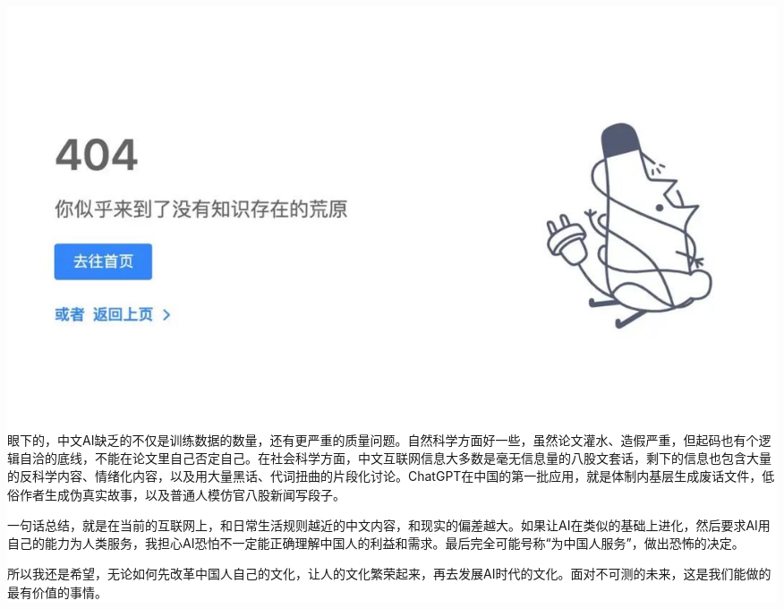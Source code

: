 ![](/images/btnews/0501_0600/0574/9a14a067-d744-4de6-a871-d1878bb00dac.jpg)

眼下的，中文AI缺乏的不仅是训练数据的数量，还有更严重的质量问题。自然科学方面好一些，虽然论文灌水、造假严重，但起码也有个逻辑自洽的底线，不能在论文里自己否定自己。在社会科学方面，中文互联网信息大多数是毫无信息量的八股文套话，剩下的信息也包含大量的反科学内容、情绪化内容，以及用大量黑话、代词扭曲的片段化讨论。ChatGPT在中国的第一批应用，就是体制内基层生成废话文件，低俗作者生成伪真实故事，以及普通人模仿官八股新闻写段子。

一句话总结，就是在当前的互联网上，和日常生活规则越近的中文内容，和现实的偏差越大。如果让AI在类似的基础上进化，然后要求AI用自己的能力为人类服务，我担心AI恐怕不一定能正确理解中国人的利益和需求。最后完全可能号称“为中国人服务”，做出恐怖的决定。

所以我还是希望，无论如何先改革中国人自己的文化，让人的文化繁荣起来，再去发展AI时代的文化。面对不可测的未来，这是我们能做的最有价值的事情。
